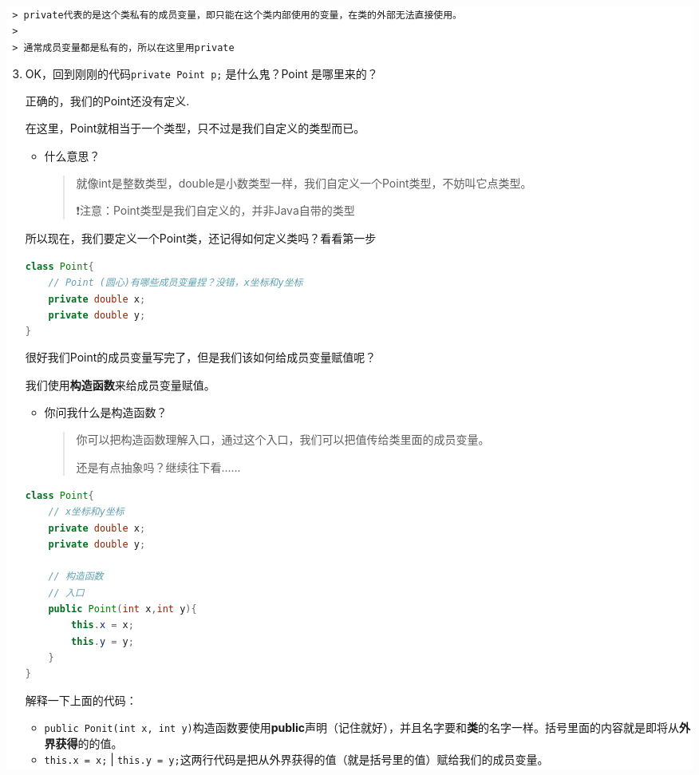      > private代表的是这个类私有的成员变量，即只能在这个类内部使用的变量，在类的外部无法直接使用。
     >
     > 通常成员变量都是私有的，所以在这里用private

     

3. OK，回到刚刚的代码```private Point p;``` 是什么鬼？Point 是哪里来的？

   正确的，我们的Point还没有定义.

   在这里，Point就相当于一个类型，只不过是我们自定义的类型而已。

   - 什么意思？

     > 就像int是整数类型，double是小数类型一样，我们自定义一个Point类型，不妨叫它点类型。
     >
     > ❗注意：Point类型是我们自定义的，并非Java自带的类型

   所以现在，我们要定义一个Point类，还记得如何定义类吗？看看第一步

   ```java
   class Point{
       // Point (圆心)有哪些成员变量捏？没错，x坐标和y坐标
       private double x;
       private double y;
   }
   ```

   很好我们Point的成员变量写完了，但是我们该如何给成员变量赋值呢？

   我们使用**构造函数**来给成员变量赋值。

   - 你问我什么是构造函数？

     > 你可以把构造函数理解入口，通过这个入口，我们可以把值传给类里面的成员变量。
     >
     > 还是有点抽象吗？继续往下看......

   ```java
   class Point{
       // x坐标和y坐标
       private double x;
       private double y;
       
       // 构造函数
       // 入口
       public Point(int x,int y){
           this.x = x;
           this.y = y;
       }
   }
   ```

   解释一下上面的代码：

   - ```public Ponit(int x, int y)```构造函数要使用**public**声明（记住就好），并且名字要和**类**的名字一样。括号里面的内容就是即将从**外界获得**的的值。
   - ```this.x = x;``` | ```this.y = y;```这两行代码是把从外界获得的值（就是括号里的值）赋给我们的成员变量。
